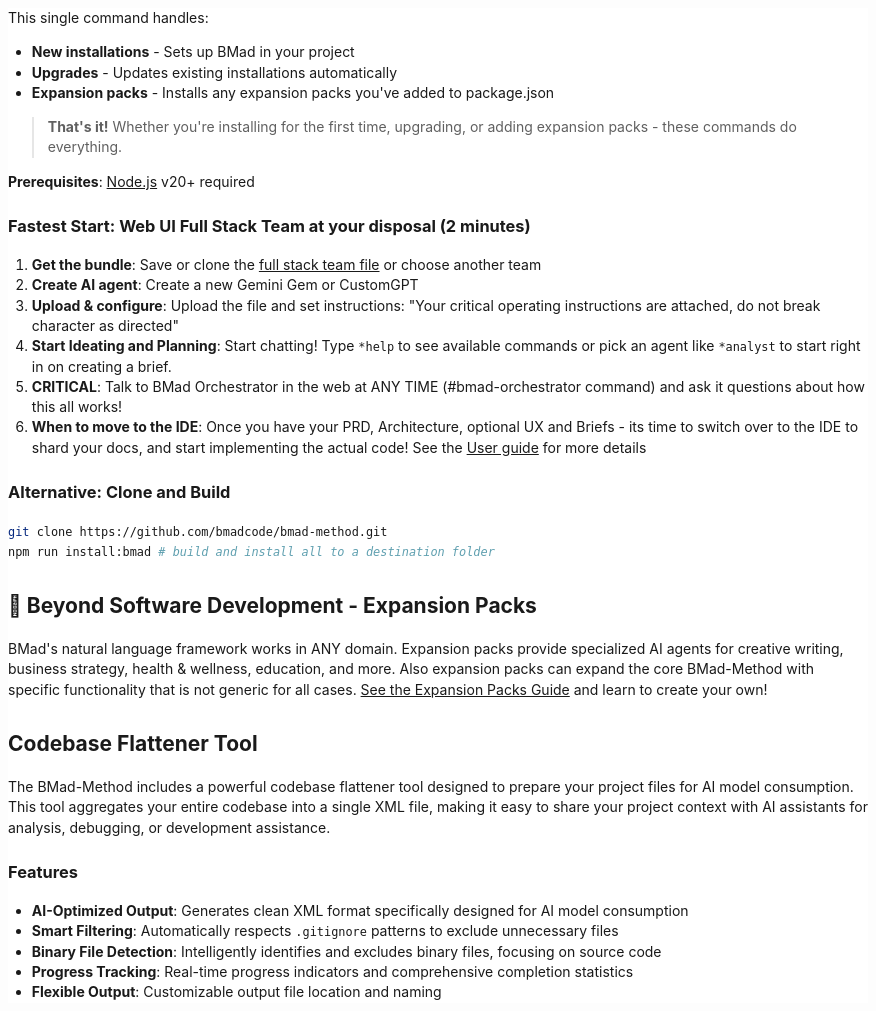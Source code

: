 This single command handles:

- **New installations** - Sets up BMad in your project
- **Upgrades** - Updates existing installations automatically
- **Expansion packs** - Installs any expansion packs you've added to package.json

> **That's it!** Whether you're installing for the first time, upgrading, or adding expansion packs - these commands do everything.

**Prerequisites**: [Node.js](https://nodejs.org) v20+ required

### Fastest Start: Web UI Full Stack Team at your disposal (2 minutes)

1. **Get the bundle**: Save or clone the [full stack team file](dist/teams/team-fullstack.txt) or choose another team
2. **Create AI agent**: Create a new Gemini Gem or CustomGPT
3. **Upload & configure**: Upload the file and set instructions: "Your critical operating instructions are attached, do not break character as directed"
4. **Start Ideating and Planning**: Start chatting! Type `*help` to see available commands or pick an agent like `*analyst` to start right in on creating a brief.
5. **CRITICAL**: Talk to BMad Orchestrator in the web at ANY TIME (#bmad-orchestrator command) and ask it questions about how this all works!
6. **When to move to the IDE**: Once you have your PRD, Architecture, optional UX and Briefs - its time to switch over to the IDE to shard your docs, and start implementing the actual code! See the [User guide](docs/user-guide.md) for more details

### Alternative: Clone and Build

```bash
git clone https://github.com/bmadcode/bmad-method.git
npm run install:bmad # build and install all to a destination folder
```

## 🌟 Beyond Software Development - Expansion Packs

BMad's natural language framework works in ANY domain. Expansion packs provide specialized AI agents for creative writing, business strategy, health & wellness, education, and more. Also expansion packs can expand the core BMad-Method with specific functionality that is not generic for all cases. [See the Expansion Packs Guide](docs/expansion-packs.md) and learn to create your own!

## Codebase Flattener Tool

The BMad-Method includes a powerful codebase flattener tool designed to prepare your project files for AI model consumption. This tool aggregates your entire codebase into a single XML file, making it easy to share your project context with AI assistants for analysis, debugging, or development assistance.

### Features

- **AI-Optimized Output**: Generates clean XML format specifically designed for AI model consumption
- **Smart Filtering**: Automatically respects `.gitignore` patterns to exclude unnecessary files
- **Binary File Detection**: Intelligently identifies and excludes binary files, focusing on source code
- **Progress Tracking**: Real-time progress indicators and comprehensive completion statistics
- **Flexible Output**: Customizable output file location and naming

